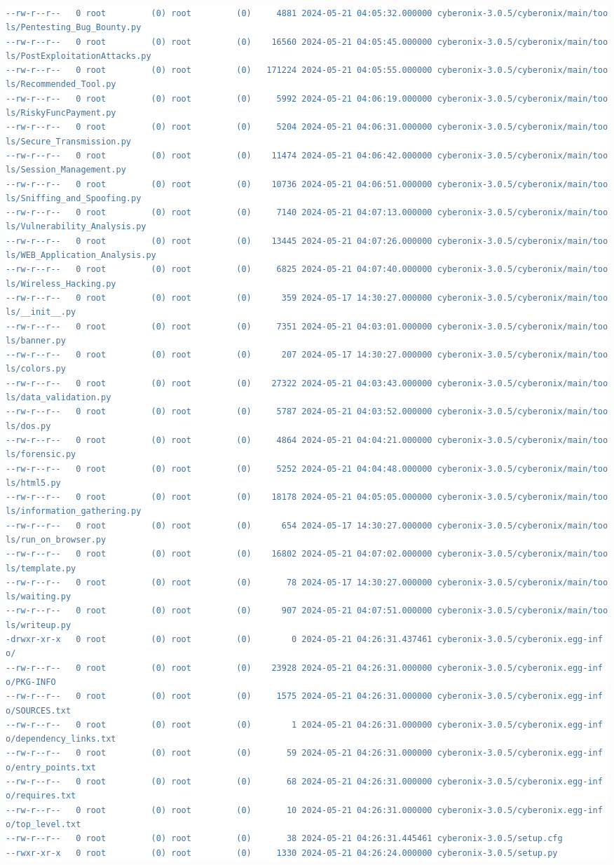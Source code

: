 ```diff
--rw-r--r--   0 root         (0) root         (0)     4881 2024-05-21 04:05:32.000000 cyberonix-3.0.5/cyberonix/main/tools/Pentesting_Bug_Bounty.py
--rw-r--r--   0 root         (0) root         (0)    16560 2024-05-21 04:05:45.000000 cyberonix-3.0.5/cyberonix/main/tools/PostExploitationAttacks.py
--rw-r--r--   0 root         (0) root         (0)   171224 2024-05-21 04:05:55.000000 cyberonix-3.0.5/cyberonix/main/tools/Recommended_Tool.py
--rw-r--r--   0 root         (0) root         (0)     5992 2024-05-21 04:06:19.000000 cyberonix-3.0.5/cyberonix/main/tools/RiskyFuncPayment.py
--rw-r--r--   0 root         (0) root         (0)     5204 2024-05-21 04:06:31.000000 cyberonix-3.0.5/cyberonix/main/tools/Secure_Transmission.py
--rw-r--r--   0 root         (0) root         (0)    11474 2024-05-21 04:06:42.000000 cyberonix-3.0.5/cyberonix/main/tools/Session_Management.py
--rw-r--r--   0 root         (0) root         (0)    10736 2024-05-21 04:06:51.000000 cyberonix-3.0.5/cyberonix/main/tools/Sniffing_and_Spoofing.py
--rw-r--r--   0 root         (0) root         (0)     7140 2024-05-21 04:07:13.000000 cyberonix-3.0.5/cyberonix/main/tools/Vulnerability_Analysis.py
--rw-r--r--   0 root         (0) root         (0)    13445 2024-05-21 04:07:26.000000 cyberonix-3.0.5/cyberonix/main/tools/WEB_Application_Analysis.py
--rw-r--r--   0 root         (0) root         (0)     6825 2024-05-21 04:07:40.000000 cyberonix-3.0.5/cyberonix/main/tools/Wireless_Hacking.py
--rw-r--r--   0 root         (0) root         (0)      359 2024-05-17 14:30:27.000000 cyberonix-3.0.5/cyberonix/main/tools/__init__.py
--rw-r--r--   0 root         (0) root         (0)     7351 2024-05-21 04:03:01.000000 cyberonix-3.0.5/cyberonix/main/tools/banner.py
--rw-r--r--   0 root         (0) root         (0)      207 2024-05-17 14:30:27.000000 cyberonix-3.0.5/cyberonix/main/tools/colors.py
--rw-r--r--   0 root         (0) root         (0)    27322 2024-05-21 04:03:43.000000 cyberonix-3.0.5/cyberonix/main/tools/data_validation.py
--rw-r--r--   0 root         (0) root         (0)     5787 2024-05-21 04:03:52.000000 cyberonix-3.0.5/cyberonix/main/tools/dos.py
--rw-r--r--   0 root         (0) root         (0)     4864 2024-05-21 04:04:21.000000 cyberonix-3.0.5/cyberonix/main/tools/forensic.py
--rw-r--r--   0 root         (0) root         (0)     5252 2024-05-21 04:04:48.000000 cyberonix-3.0.5/cyberonix/main/tools/html5.py
--rw-r--r--   0 root         (0) root         (0)    18178 2024-05-21 04:05:05.000000 cyberonix-3.0.5/cyberonix/main/tools/information_gathering.py
--rw-r--r--   0 root         (0) root         (0)      654 2024-05-17 14:30:27.000000 cyberonix-3.0.5/cyberonix/main/tools/run_on_browser.py
--rw-r--r--   0 root         (0) root         (0)    16802 2024-05-21 04:07:02.000000 cyberonix-3.0.5/cyberonix/main/tools/template.py
--rw-r--r--   0 root         (0) root         (0)       78 2024-05-17 14:30:27.000000 cyberonix-3.0.5/cyberonix/main/tools/waiting.py
--rw-r--r--   0 root         (0) root         (0)      907 2024-05-21 04:07:51.000000 cyberonix-3.0.5/cyberonix/main/tools/writeup.py
-drwxr-xr-x   0 root         (0) root         (0)        0 2024-05-21 04:26:31.437461 cyberonix-3.0.5/cyberonix.egg-info/
--rw-r--r--   0 root         (0) root         (0)    23928 2024-05-21 04:26:31.000000 cyberonix-3.0.5/cyberonix.egg-info/PKG-INFO
--rw-r--r--   0 root         (0) root         (0)     1575 2024-05-21 04:26:31.000000 cyberonix-3.0.5/cyberonix.egg-info/SOURCES.txt
--rw-r--r--   0 root         (0) root         (0)        1 2024-05-21 04:26:31.000000 cyberonix-3.0.5/cyberonix.egg-info/dependency_links.txt
--rw-r--r--   0 root         (0) root         (0)       59 2024-05-21 04:26:31.000000 cyberonix-3.0.5/cyberonix.egg-info/entry_points.txt
--rw-r--r--   0 root         (0) root         (0)       68 2024-05-21 04:26:31.000000 cyberonix-3.0.5/cyberonix.egg-info/requires.txt
--rw-r--r--   0 root         (0) root         (0)       10 2024-05-21 04:26:31.000000 cyberonix-3.0.5/cyberonix.egg-info/top_level.txt
--rw-r--r--   0 root         (0) root         (0)       38 2024-05-21 04:26:31.445461 cyberonix-3.0.5/setup.cfg
--rwxr-xr-x   0 root         (0) root         (0)     1330 2024-05-21 04:26:24.000000 cyberonix-3.0.5/setup.py
```
